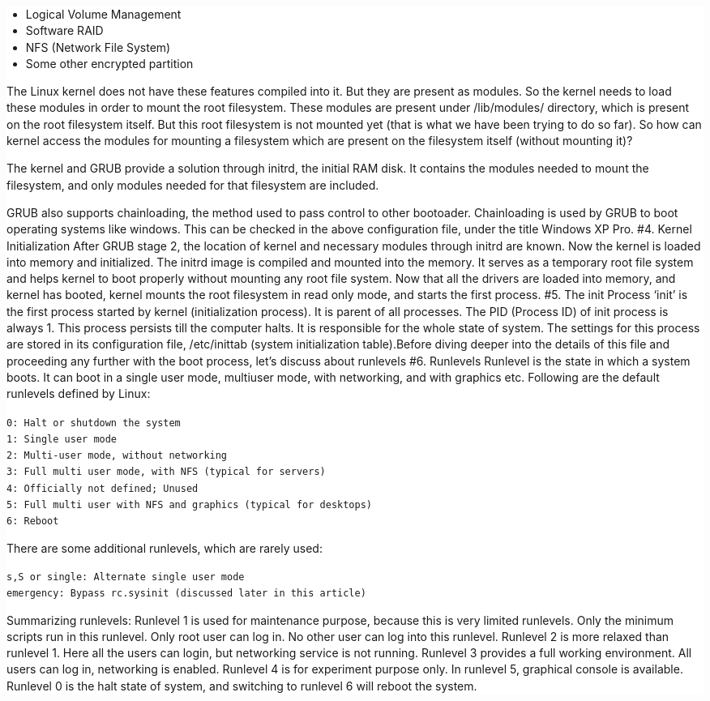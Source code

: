 
* Logical Volume Management
* Software RAID
* NFS (Network File System)
* Some other encrypted partition

The Linux kernel does not have these features compiled into it. But they are present as modules. So the kernel needs to load these modules in order to mount the root filesystem. These modules are present under /lib/modules/ directory, which is present on the root filesystem itself. But this root filesystem is not mounted yet (that is what we have been trying to do so far). So how can kernel access the modules for mounting a filesystem which are present on the filesystem itself (without mounting it)?

The kernel and GRUB provide a solution through initrd, the initial RAM disk. It contains the modules needed to mount the filesystem, and only modules needed for that filesystem are included.

GRUB also supports chainloading, the method used to pass control to other bootoader. Chainloading is used by GRUB to boot operating systems like windows. This can be checked in the above configuration file, under the title Windows XP Pro.
#4. Kernel Initialization
After GRUB stage 2, the location of kernel and necessary modules through initrd are known. Now the kernel is loaded into memory and initialized. The initrd image is compiled and mounted into the memory. It serves as a temporary root file system and helps kernel to boot properly without mounting any root file system. Now that all the drivers are loaded into memory, and kernel has booted, kernel mounts the root filesystem in read only mode, and starts the first process.
#5. The init Process
‘init’ is the first process started by kernel (initialization process). It is parent of all processes. The PID (Process ID) of init process is always 1. This process persists till the computer halts. It is responsible for the whole state of system. The settings for this process are stored in its configuration file, /etc/inittab (system initialization table).Before diving deeper into the details of this file and proceeding any further with the boot process, let’s discuss about runlevels
#6. Runlevels
Runlevel is the state in which a system boots. It can boot in a single user mode, multiuser mode, with networking, and with graphics etc. Following are the default runlevels defined by Linux:
```
0: Halt or shutdown the system
1: Single user mode
2: Multi-user mode, without networking
3: Full multi user mode, with NFS (typical for servers)
4: Officially not defined; Unused
5: Full multi user with NFS and graphics (typical for desktops)
6: Reboot
```
There are some additional runlevels, which are rarely used:
```
s,S or single: Alternate single user mode
emergency: Bypass rc.sysinit (discussed later in this article)
```
Summarizing runlevels: Runlevel 1 is used for maintenance purpose, because this is very limited runlevels. Only the minimum scripts run in this runlevel. Only root user can log in. No other user can log into this runlevel. Runlevel 2 is more relaxed than runlevel 1. Here all the users can login, but networking service is not running. Runlevel 3 provides a full working environment. All users can log in, networking is enabled. Runlevel 4 is for experiment purpose only. In runlevel 5, graphical console is available. Runlevel 0 is the halt state of system, and switching to runlevel 6 will reboot the system.
